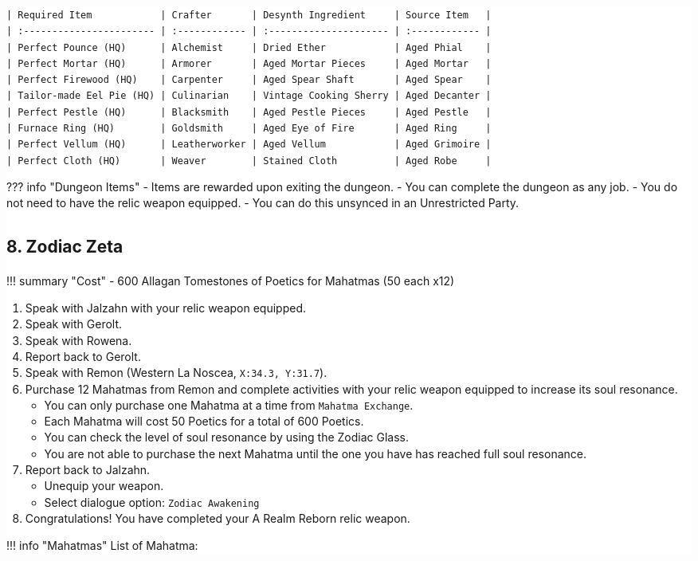     | Required Item            | Crafter       | Desynth Ingredient     | Source Item   |
    | :----------------------- | :------------ | :--------------------- | :------------ |
    | Perfect Pounce (HQ)      | Alchemist     | Dried Ether            | Aged Phial    |
    | Perfect Mortar (HQ)      | Armorer       | Aged Mortar Pieces     | Aged Mortar   |
    | Perfect Firewood (HQ)    | Carpenter     | Aged Spear Shaft       | Aged Spear    |
    | Tailor-made Eel Pie (HQ) | Culinarian    | Vintage Cooking Sherry | Aged Decanter |
    | Perfect Pestle (HQ)      | Blacksmith    | Aged Pestle Pieces     | Aged Pestle   |
    | Furnace Ring (HQ)        | Goldsmith     | Aged Eye of Fire       | Aged Ring     |
    | Perfect Vellum (HQ)      | Leatherworker | Aged Vellum            | Aged Grimoire |
    | Perfect Cloth (HQ)       | Weaver        | Stained Cloth          | Aged Robe     |

??? info "Dungeon Items"
    - Items are rewarded upon exiting the dungeon.
    - You can complete the dungeon as any job.
    - You do not need to have the relic weapon equipped.
    - You can do this unsynced in an Unrestricted Party.

## 8. Zodiac Zeta

!!! summary "Cost"
    - 600 Allagan Tomestones of Poetics for Mahatmas (50 each x12)

1. Speak with Jalzahn with your relic weapon equipped.
2. Speak with Gerolt.
3. Speak with Rowena.
4. Report back to Gerolt.
5. Speak with Remon (Western La Noscea, `X:34.3, Y:31.7`).
6. Purchase 12 Mahatmas from Remon and complete activities with your relic weapon equipped to increase its soul resonance. 
    - You can only purchase one Mahatma at a time from `Mahatma Exchange`.
    - Each Mahatma will cost 50 Poetics for a total of 600 Poetics.
    - You can check the level of soul resonance by using the Zodiac Glass.
    - You are not able to purchase the next Mahatma until the one you have has reached full soul resonance.
7. Report back to Jalzahn.
    - Unequip your weapon.
    - Select dialogue option: `Zodiac Awakening`
8. Congratulations! You have completed your A Realm Reborn relic weapon. 

!!! info "Mahatmas"
    List of Mahatma:  